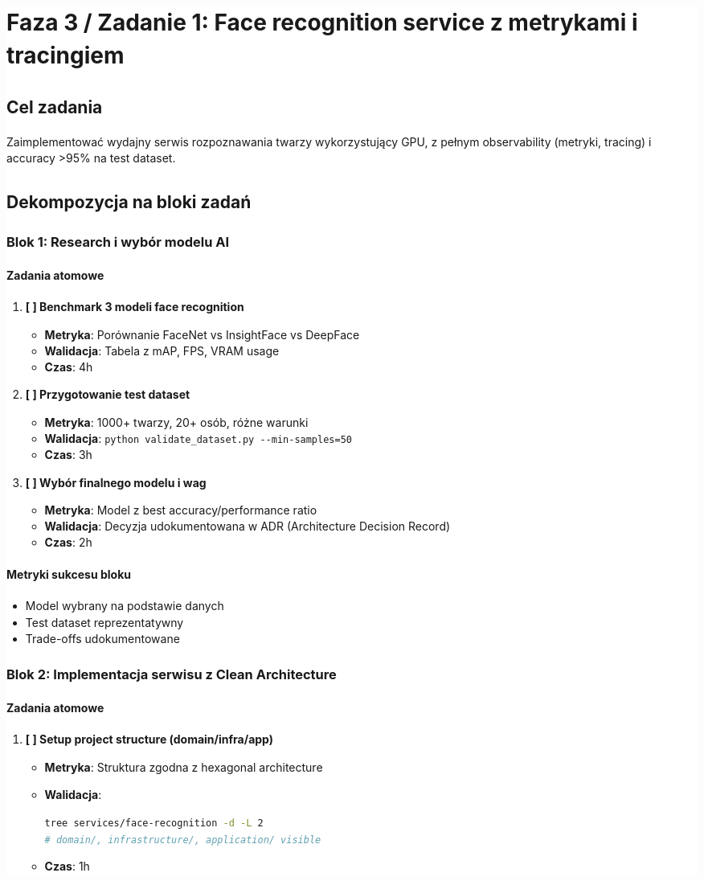 # Faza 3 / Zadanie 1: Face recognition service z metrykami i tracingiem



## Cel zadania

Zaimplementować wydajny serwis rozpoznawania twarzy wykorzystujący GPU, z pełnym observability (metryki, tracing) i accuracy >95% na test dataset.

## Dekompozycja na bloki zadań

### Blok 1: Research i wybór modelu AI

#### Zadania atomowe

1. **[ ] Benchmark 3 modeli face recognition**
   - **Metryka**: Porównanie FaceNet vs InsightFace vs DeepFace
   - **Walidacja**: Tabela z mAP, FPS, VRAM usage
   - **Czas**: 4h

2. **[ ] Przygotowanie test dataset**
   - **Metryka**: 1000+ twarzy, 20+ osób, różne warunki
   - **Walidacja**: `python validate_dataset.py --min-samples=50`
   - **Czas**: 3h

3. **[ ] Wybór finalnego modelu i wag**
   - **Metryka**: Model z best accuracy/performance ratio
   - **Walidacja**: Decyzja udokumentowana w ADR (Architecture Decision Record)
   - **Czas**: 2h

#### Metryki sukcesu bloku

- Model wybrany na podstawie danych
- Test dataset reprezentatywny
- Trade-offs udokumentowane

### Blok 2: Implementacja serwisu z Clean Architecture

#### Zadania atomowe

1. **[ ] Setup project structure (domain/infra/app)**
   - **Metryka**: Struktura zgodna z hexagonal architecture
   - **Walidacja**:

     ```bash
     tree services/face-recognition -d -L 2
     # domain/, infrastructure/, application/ visible
     ```

   - **Czas**: 1h
